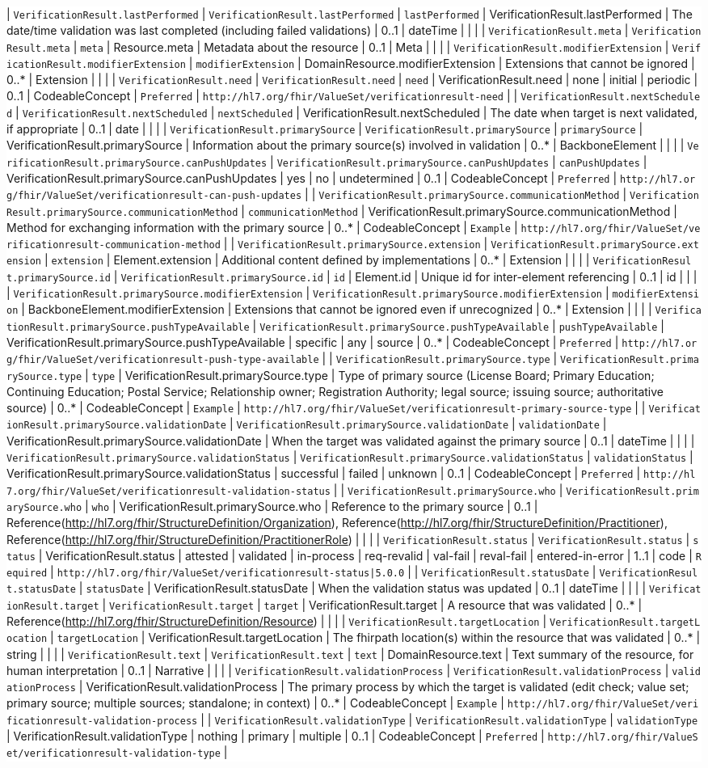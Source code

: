 | `VerificationResult.lastPerformed` | `VerificationResult.lastPerformed` | `lastPerformed` | VerificationResult.lastPerformed | The date/time validation was last completed (including failed validations) | 0..1 | dateTime |  |  |
| `VerificationResult.meta` | `VerificationResult.meta` | `meta` | Resource.meta | Metadata about the resource | 0..1 | Meta |  |  |
| `VerificationResult.modifierExtension` | `VerificationResult.modifierExtension` | `modifierExtension` | DomainResource.modifierExtension | Extensions that cannot be ignored | 0..* | Extension |  |  |
| `VerificationResult.need` | `VerificationResult.need` | `need` | VerificationResult.need | none \| initial \| periodic | 0..1 | CodeableConcept | `Preferred` | `http://hl7.org/fhir/ValueSet/verificationresult-need` |
| `VerificationResult.nextScheduled` | `VerificationResult.nextScheduled` | `nextScheduled` | VerificationResult.nextScheduled | The date when target is next validated, if appropriate | 0..1 | date |  |  |
| `VerificationResult.primarySource` | `VerificationResult.primarySource` | `primarySource` | VerificationResult.primarySource | Information about the primary source(s) involved in validation | 0..* | BackboneElement |  |  |
| `VerificationResult.primarySource.canPushUpdates` | `VerificationResult.primarySource.canPushUpdates` | `canPushUpdates` | VerificationResult.primarySource.canPushUpdates | yes \| no \| undetermined | 0..1 | CodeableConcept | `Preferred` | `http://hl7.org/fhir/ValueSet/verificationresult-can-push-updates` |
| `VerificationResult.primarySource.communicationMethod` | `VerificationResult.primarySource.communicationMethod` | `communicationMethod` | VerificationResult.primarySource.communicationMethod | Method for exchanging information with the primary source | 0..* | CodeableConcept | `Example` | `http://hl7.org/fhir/ValueSet/verificationresult-communication-method` |
| `VerificationResult.primarySource.extension` | `VerificationResult.primarySource.extension` | `extension` | Element.extension | Additional content defined by implementations | 0..* | Extension |  |  |
| `VerificationResult.primarySource.id` | `VerificationResult.primarySource.id` | `id` | Element.id | Unique id for inter-element referencing | 0..1 | id |  |  |
| `VerificationResult.primarySource.modifierExtension` | `VerificationResult.primarySource.modifierExtension` | `modifierExtension` | BackboneElement.modifierExtension | Extensions that cannot be ignored even if unrecognized | 0..* | Extension |  |  |
| `VerificationResult.primarySource.pushTypeAvailable` | `VerificationResult.primarySource.pushTypeAvailable` | `pushTypeAvailable` | VerificationResult.primarySource.pushTypeAvailable | specific \| any \| source | 0..* | CodeableConcept | `Preferred` | `http://hl7.org/fhir/ValueSet/verificationresult-push-type-available` |
| `VerificationResult.primarySource.type` | `VerificationResult.primarySource.type` | `type` | VerificationResult.primarySource.type | Type of primary source (License Board; Primary Education; Continuing Education; Postal Service; Relationship owner; Registration Authority; legal source; issuing source; authoritative source) | 0..* | CodeableConcept | `Example` | `http://hl7.org/fhir/ValueSet/verificationresult-primary-source-type` |
| `VerificationResult.primarySource.validationDate` | `VerificationResult.primarySource.validationDate` | `validationDate` | VerificationResult.primarySource.validationDate | When the target was validated against the primary source | 0..1 | dateTime |  |  |
| `VerificationResult.primarySource.validationStatus` | `VerificationResult.primarySource.validationStatus` | `validationStatus` | VerificationResult.primarySource.validationStatus | successful \| failed \| unknown | 0..1 | CodeableConcept | `Preferred` | `http://hl7.org/fhir/ValueSet/verificationresult-validation-status` |
| `VerificationResult.primarySource.who` | `VerificationResult.primarySource.who` | `who` | VerificationResult.primarySource.who | Reference to the primary source | 0..1 | Reference(http://hl7.org/fhir/StructureDefinition/Organization), Reference(http://hl7.org/fhir/StructureDefinition/Practitioner), Reference(http://hl7.org/fhir/StructureDefinition/PractitionerRole) |  |  |
| `VerificationResult.status` | `VerificationResult.status` | `status` | VerificationResult.status | attested \| validated \| in-process \| req-revalid \| val-fail \| reval-fail \| entered-in-error | 1..1 | code | `Required` | `http://hl7.org/fhir/ValueSet/verificationresult-status|5.0.0` |
| `VerificationResult.statusDate` | `VerificationResult.statusDate` | `statusDate` | VerificationResult.statusDate | When the validation status was updated | 0..1 | dateTime |  |  |
| `VerificationResult.target` | `VerificationResult.target` | `target` | VerificationResult.target | A resource that was validated | 0..* | Reference(http://hl7.org/fhir/StructureDefinition/Resource) |  |  |
| `VerificationResult.targetLocation` | `VerificationResult.targetLocation` | `targetLocation` | VerificationResult.targetLocation | The fhirpath location(s) within the resource that was validated | 0..* | string |  |  |
| `VerificationResult.text` | `VerificationResult.text` | `text` | DomainResource.text | Text summary of the resource, for human interpretation | 0..1 | Narrative |  |  |
| `VerificationResult.validationProcess` | `VerificationResult.validationProcess` | `validationProcess` | VerificationResult.validationProcess | The primary process by which the target is validated (edit check; value set; primary source; multiple sources; standalone; in context) | 0..* | CodeableConcept | `Example` | `http://hl7.org/fhir/ValueSet/verificationresult-validation-process` |
| `VerificationResult.validationType` | `VerificationResult.validationType` | `validationType` | VerificationResult.validationType | nothing \| primary \| multiple | 0..1 | CodeableConcept | `Preferred` | `http://hl7.org/fhir/ValueSet/verificationresult-validation-type` |